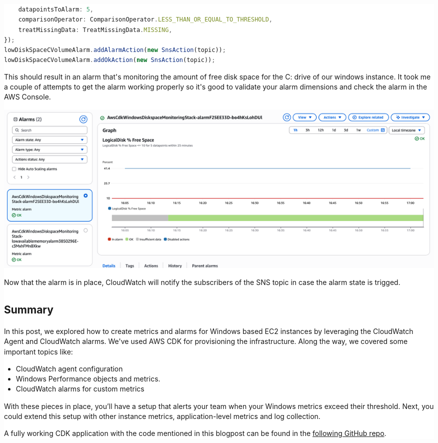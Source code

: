 ```typescript
    datapointsToAlarm: 5,
    comparisonOperator: ComparisonOperator.LESS_THAN_OR_EQUAL_TO_THRESHOLD,
    treatMissingData: TreatMissingData.MISSING,
});
lowDiskSpaceCVolumeAlarm.addAlarmAction(new SnsAction(topic));
lowDiskSpaceCVolumeAlarm.addOkAction(new SnsAction(topic));
```

This should result in an alarm that's monitoring the amount of free disk space for the C: drive of our windows instance. It took me a couple of attempts to get the alarm working properly so it's good to validate your alarm dimensions and check the alarm in the AWS Console.

![Free diskspace alarm in the CloudWatch AWS Console](free-disk-space-alarm.png)

Now that the alarm is in place, CloudWatch will notify the subscribers of the SNS topic in case the alarm state is trigged.

## Summary

In this post, we explored how to create metrics and alarms for Windows based EC2 instances by leveraging the CloudWatch Agent and CloudWatch alarms. We've used AWS CDK for provisioning the infrastructure. Along the way, we covered some important topics like:

- CloudWatch agent configuration
- Windows Performance objects and metrics.
- CloudWatch alarms for custom metrics

With these pieces in place, you’ll have a setup that alerts your team when your Windows metrics exceed their threshold. Next, you could extend this setup with other instance metrics, application-level metrics and log collection.

A fully working CDK application with the code mentioned in this blogpost can be found in the [following GitHub repo](https://github.com/jreijn/demos-aws-cdk/tree/develop/aws-cdk-windows-diskspace-monitoring).
